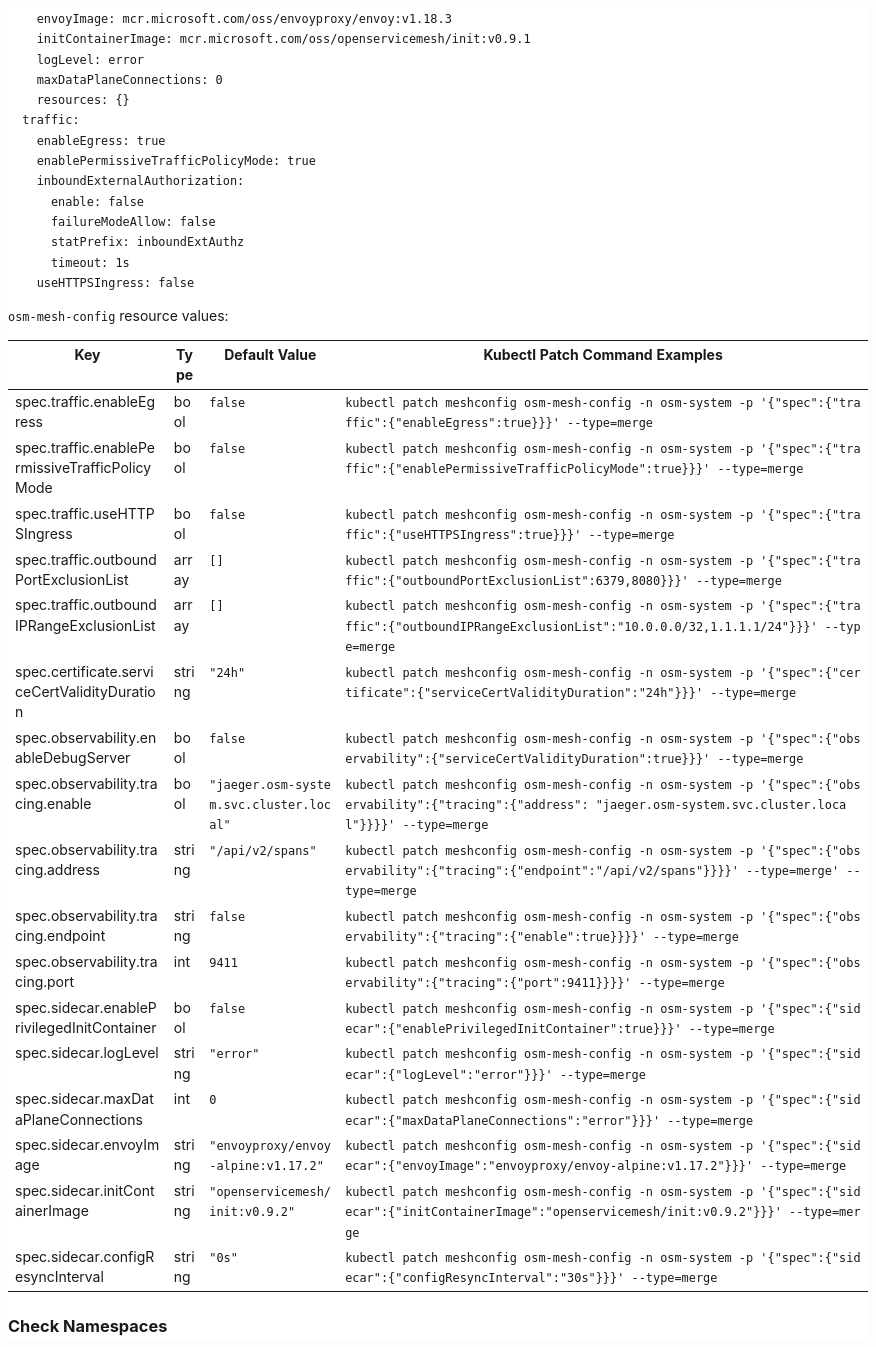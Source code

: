```
    envoyImage: mcr.microsoft.com/oss/envoyproxy/envoy:v1.18.3
    initContainerImage: mcr.microsoft.com/oss/openservicemesh/init:v0.9.1
    logLevel: error
    maxDataPlaneConnections: 0
    resources: {}
  traffic:
    enableEgress: true
    enablePermissiveTrafficPolicyMode: true
    inboundExternalAuthorization:
      enable: false
      failureModeAllow: false
      statPrefix: inboundExtAuthz
      timeout: 1s
    useHTTPSIngress: false
```

`osm-mesh-config` resource values:

| Key                                            | Type   | Default Value                           | Kubectl Patch Command Examples                                                                                                                                       |
| ---------------------------------------------- | ------ | --------------------------------------- | -------------------------------------------------------------------------------------------------------------------------------------------------------------------- |
| spec.traffic.enableEgress                      | bool   | `false`                                 | `kubectl patch meshconfig osm-mesh-config -n osm-system -p '{"spec":{"traffic":{"enableEgress":true}}}' --type=merge`                                                |
| spec.traffic.enablePermissiveTrafficPolicyMode | bool   | `false`                                 | `kubectl patch meshconfig osm-mesh-config -n osm-system -p '{"spec":{"traffic":{"enablePermissiveTrafficPolicyMode":true}}}' --type=merge`                           |
| spec.traffic.useHTTPSIngress                   | bool   | `false`                                 | `kubectl patch meshconfig osm-mesh-config -n osm-system -p '{"spec":{"traffic":{"useHTTPSIngress":true}}}' --type=merge`                                             |
| spec.traffic.outboundPortExclusionList         | array  | `[]`                                    | `kubectl patch meshconfig osm-mesh-config -n osm-system -p '{"spec":{"traffic":{"outboundPortExclusionList":6379,8080}}}' --type=merge`                              |
| spec.traffic.outboundIPRangeExclusionList      | array  | `[]`                                    | `kubectl patch meshconfig osm-mesh-config -n osm-system -p '{"spec":{"traffic":{"outboundIPRangeExclusionList":"10.0.0.0/32,1.1.1.1/24"}}}' --type=merge`            |
| spec.certificate.serviceCertValidityDuration   | string | `"24h"`                                 | `kubectl patch meshconfig osm-mesh-config -n osm-system -p '{"spec":{"certificate":{"serviceCertValidityDuration":"24h"}}}' --type=merge`                            |
| spec.observability.enableDebugServer           | bool   | `false`                                 | `kubectl patch meshconfig osm-mesh-config -n osm-system -p '{"spec":{"observability":{"serviceCertValidityDuration":true}}}' --type=merge`                           |
| spec.observability.tracing.enable              | bool   | `"jaeger.osm-system.svc.cluster.local"` | `kubectl patch meshconfig osm-mesh-config -n osm-system -p '{"spec":{"observability":{"tracing":{"address": "jaeger.osm-system.svc.cluster.local"}}}}' --type=merge` |
| spec.observability.tracing.address             | string | `"/api/v2/spans"`                       | `kubectl patch meshconfig osm-mesh-config -n osm-system -p '{"spec":{"observability":{"tracing":{"endpoint":"/api/v2/spans"}}}}' --type=merge' --type=merge`         |
| spec.observability.tracing.endpoint            | string | `false`                                 | `kubectl patch meshconfig osm-mesh-config -n osm-system -p '{"spec":{"observability":{"tracing":{"enable":true}}}}' --type=merge`                                    |
| spec.observability.tracing.port                | int    | `9411`                                  | `kubectl patch meshconfig osm-mesh-config -n osm-system -p '{"spec":{"observability":{"tracing":{"port":9411}}}}' --type=merge`                                      |
| spec.sidecar.enablePrivilegedInitContainer     | bool   | `false`                                 | `kubectl patch meshconfig osm-mesh-config -n osm-system -p '{"spec":{"sidecar":{"enablePrivilegedInitContainer":true}}}' --type=merge`                               |
| spec.sidecar.logLevel                          | string | `"error"`                               | `kubectl patch meshconfig osm-mesh-config -n osm-system -p '{"spec":{"sidecar":{"logLevel":"error"}}}' --type=merge`                                                 |
| spec.sidecar.maxDataPlaneConnections           | int    | `0`                                     | `kubectl patch meshconfig osm-mesh-config -n osm-system -p '{"spec":{"sidecar":{"maxDataPlaneConnections":"error"}}}' --type=merge`                                  |
| spec.sidecar.envoyImage                        | string | `"envoyproxy/envoy-alpine:v1.17.2"`     | `kubectl patch meshconfig osm-mesh-config -n osm-system -p '{"spec":{"sidecar":{"envoyImage":"envoyproxy/envoy-alpine:v1.17.2"}}}' --type=merge`                     |
| spec.sidecar.initContainerImage                | string | `"openservicemesh/init:v0.9.2"`         | `kubectl patch meshconfig osm-mesh-config -n osm-system -p '{"spec":{"sidecar":{"initContainerImage":"openservicemesh/init:v0.9.2"}}}' --type=merge`                 |
| spec.sidecar.configResyncInterval              | string | `"0s"`                                  | `kubectl patch meshconfig osm-mesh-config -n osm-system -p '{"spec":{"sidecar":{"configResyncInterval":"30s"}}}' --type=merge`                                       |

### Check Namespaces
